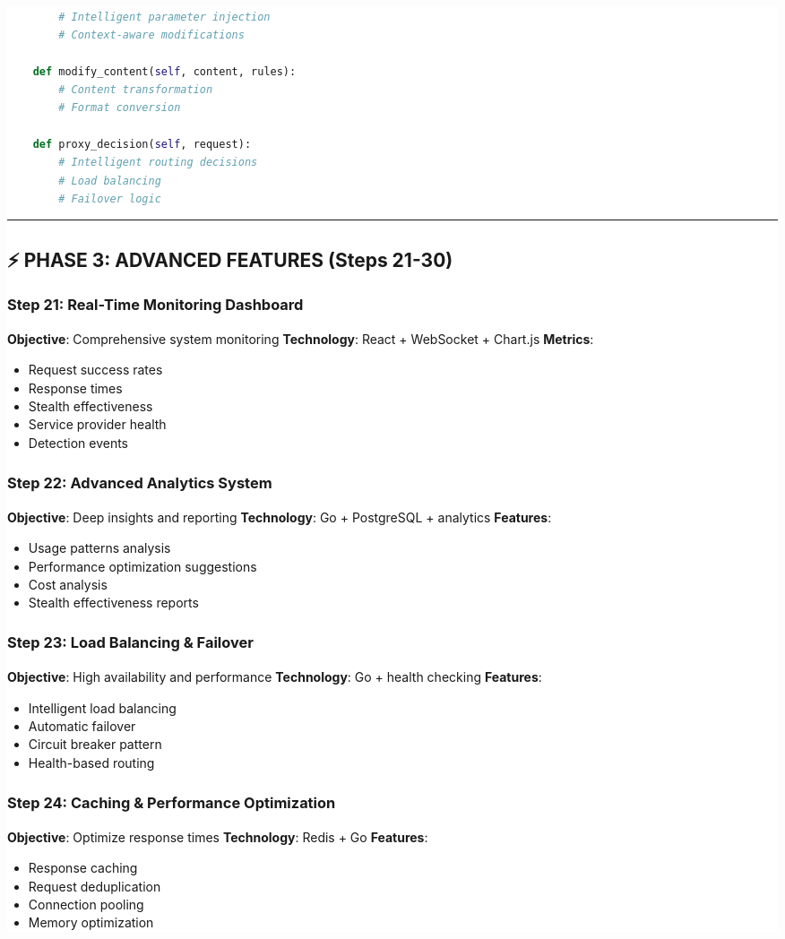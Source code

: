 ```python
        # Intelligent parameter injection
        # Context-aware modifications
        
    def modify_content(self, content, rules):
        # Content transformation
        # Format conversion
        
    def proxy_decision(self, request):
        # Intelligent routing decisions
        # Load balancing
        # Failover logic
```

---

## ⚡ **PHASE 3: ADVANCED FEATURES (Steps 21-30)**

### **Step 21: Real-Time Monitoring Dashboard**
**Objective**: Comprehensive system monitoring
**Technology**: React + WebSocket + Chart.js
**Metrics**:
- Request success rates
- Response times
- Stealth effectiveness
- Service provider health
- Detection events

### **Step 22: Advanced Analytics System**
**Objective**: Deep insights and reporting
**Technology**: Go + PostgreSQL + analytics
**Features**:
- Usage patterns analysis
- Performance optimization suggestions
- Cost analysis
- Stealth effectiveness reports

### **Step 23: Load Balancing & Failover**
**Objective**: High availability and performance
**Technology**: Go + health checking
**Features**:
- Intelligent load balancing
- Automatic failover
- Circuit breaker pattern
- Health-based routing

### **Step 24: Caching & Performance Optimization**
**Objective**: Optimize response times
**Technology**: Redis + Go
**Features**:
- Response caching
- Request deduplication
- Connection pooling
- Memory optimization
